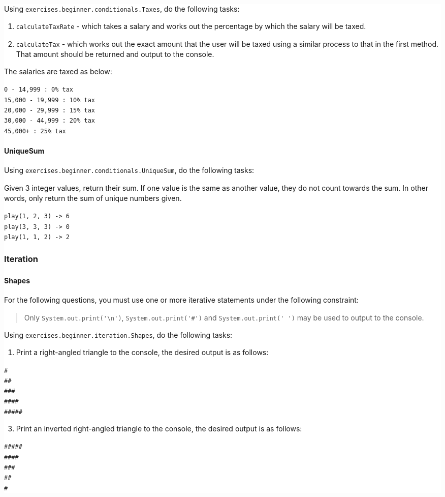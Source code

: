 Using `exercises.beginner.conditionals.Taxes`, do the following tasks:

1. `calculateTaxRate` - which takes a salary and works out the percentage by which the salary will be taxed.

2. `calculateTax` - which works out the exact amount that the user will be taxed using a similar process to that in the first method. That amount should be returned and output to the console.

The salaries are taxed as below:

```
0 - 14,999 : 0% tax
15,000 - 19,999 : 10% tax
20,000 - 29,999 : 15% tax
30,000 - 44,999 : 20% tax
45,000+ : 25% tax
```

#### UniqueSum

Using `exercises.beginner.conditionals.UniqueSum`, do the following tasks:

Given 3 integer values, return their sum. If one value is the same as another value, they do not count towards the sum. In other words, only return the sum of unique numbers given.

```
play(1, 2, 3) -> 6
play(3, 3, 3) -> 0
play(1, 1, 2) -> 2
```

### Iteration

#### Shapes

For the following questions, you must use one or more iterative statements under the following constraint:

> Only `System.out.print('\n')`, `System.out.print('#')` and `System.out.print(' ')` may be used to output to the console.

Using `exercises.beginner.iteration.Shapes`, do the following tasks:

1. Print a right-angled triangle to the console, the desired output is as follows:

```
#
##
###
####
#####
```

3. Print an inverted right-angled triangle to the console, the desired output is as follows:

```
#####
####
###
##
#
```

